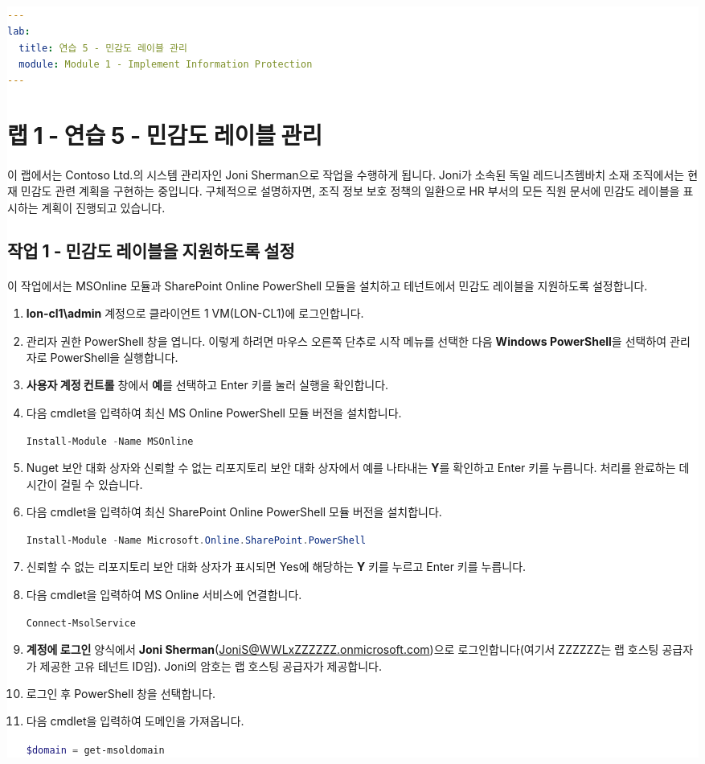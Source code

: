 ```yaml
---
lab:
  title: 연습 5 - 민감도 레이블 관리
  module: Module 1 - Implement Information Protection
---
```


# 랩 1 - 연습 5 - 민감도 레이블 관리

이 랩에서는 Contoso Ltd.의 시스템 관리자인 Joni Sherman으로 작업을 수행하게 됩니다. Joni가 소속된 독일 레드니츠헴바치 소재 조직에서는 현재 민감도 관련 계획을 구현하는 중입니다. 구체적으로 설명하자면, 조직 정보 보호 정책의 일환으로 HR 부서의 모든 직원 문서에 민감도 레이블을 표시하는 계획이 진행되고 있습니다.

## 작업 1 - 민감도 레이블을 지원하도록 설정

이 작업에서는 MSOnline 모듈과 SharePoint Online PowerShell 모듈을 설치하고 테넌트에서 민감도 레이블을 지원하도록 설정합니다.

1. **lon-cl1\admin** 계정으로 클라이언트 1 VM(LON-CL1)에 로그인합니다.

1. 관리자 권한 PowerShell 창을 엽니다. 이렇게 하려면 마우스 오른쪽 단추로 시작 메뉴를 선택한 다음 **Windows PowerShell**을 선택하여 관리자로 PowerShell을 실행합니다.

1. **사용자 계정 컨트롤** 창에서 **예**를 선택하고 Enter 키를 눌러 실행을 확인합니다.

1. 다음 cmdlet을 입력하여 최신 MS Online PowerShell 모듈 버전을 설치합니다.

   ```powershell
   Install-Module -Name MSOnline
   ```

1. Nuget 보안 대화 상자와 신뢰할 수 없는 리포지토리 보안 대화 상자에서 예를 나타내는 **Y**를 확인하고 Enter 키를 누릅니다.  처리를 완료하는 데 시간이 걸릴 수 있습니다.

1. 다음 cmdlet을 입력하여 최신 SharePoint Online PowerShell 모듈 버전을 설치합니다.

    ```powershell
    Install-Module -Name Microsoft.Online.SharePoint.PowerShell
    ```

1. 신뢰할 수 없는 리포지토리 보안 대화 상자가 표시되면 Yes에 해당하는 **Y** 키를 누르고 Enter 키를 누릅니다.

1. 다음 cmdlet을 입력하여 MS Online 서비스에 연결합니다.

    ```powershell
    Connect-MsolService
    ```

1. **계정에 로그인** 양식에서 **Joni Sherman**(JoniS@WWLxZZZZZZ.onmicrosoft.com)으로 로그인합니다(여기서 ZZZZZZ는 랩 호스팅 공급자가 제공한 고유 테넌트 ID임).  Joni의 암호는 랩 호스팅 공급자가 제공합니다.

1. 로그인 후 PowerShell 창을 선택합니다.

1. 다음 cmdlet을 입력하여 도메인을 가져옵니다.

    ```powershell
    $domain = get-msoldomain
    ```
